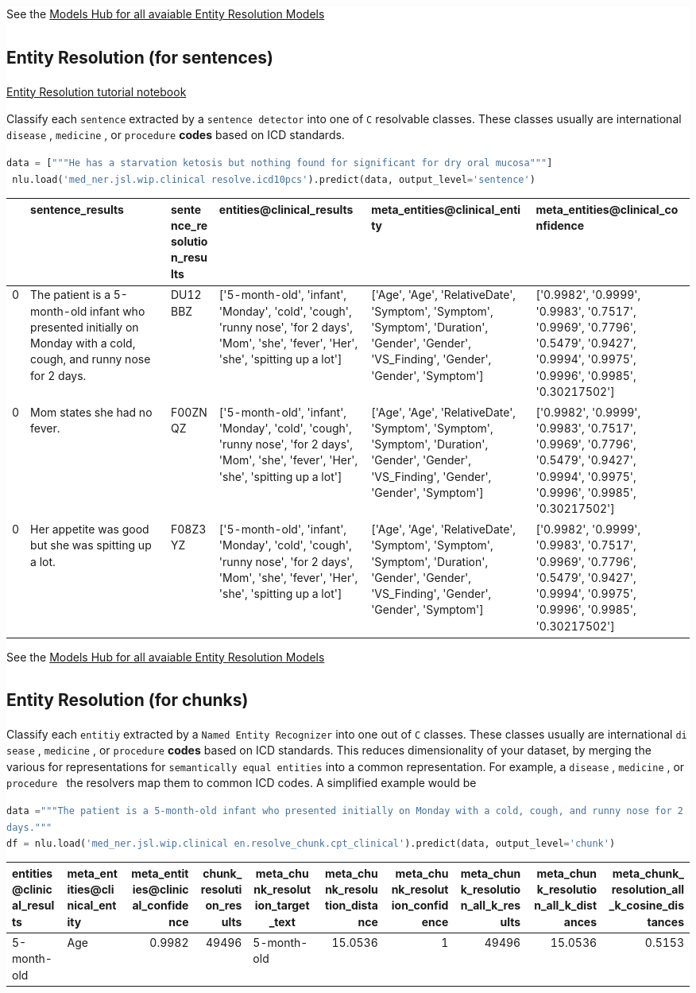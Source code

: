 

See the [Models Hub for all avaiable Entity Resolution Models](https://nlp.johnsnowlabs.com/models?task=Named+Entity+Recognition)

## Entity Resolution (for sentences)
[Entity Resolution tutorial notebook](TODO)

Classify each `sentence` extracted by a `sentence detector` into one of `C` resolvable classes.
These classes usually are international `disease` , `medicine` , or `procedure` **codes** based on ICD standards.

```python
data = ["""He has a starvation ketosis but nothing found for significant for dry oral mucosa"""]
 nlu.load('med_ner.jsl.wip.clinical resolve.icd10pcs').predict(data, output_level='sentence')
```

|    | sentence_results                                                                                                     | sentence_resolution_results   | entities@clinical_results                                                                                                                  | meta_entities@clinical_entity                                                                                                                | meta_entities@clinical_confidence                                                                                                      |
|---:|:---------------------------------------------------------------------------------------------------------------------|:------------------------------|:-------------------------------------------------------------------------------------------------------------------------------------------|:---------------------------------------------------------------------------------------------------------------------------------------------|:---------------------------------------------------------------------------------------------------------------------------------------|
|  0 | The patient is a 5-month-old infant who presented initially on Monday with a cold, cough, and runny nose for 2 days. | DU12BBZ                       | ['5-month-old', 'infant', 'Monday', 'cold', 'cough', 'runny nose', 'for 2 days', 'Mom', 'she', 'fever', 'Her', 'she', 'spitting up a lot'] | ['Age', 'Age', 'RelativeDate', 'Symptom', 'Symptom', 'Symptom', 'Duration', 'Gender', 'Gender', 'VS_Finding', 'Gender', 'Gender', 'Symptom'] | ['0.9982', '0.9999', '0.9983', '0.7517', '0.9969', '0.7796', '0.5479', '0.9427', '0.9994', '0.9975', '0.9996', '0.9985', '0.30217502'] |
|  0 | Mom states she had no fever.                                                                                         | F00ZNQZ                       | ['5-month-old', 'infant', 'Monday', 'cold', 'cough', 'runny nose', 'for 2 days', 'Mom', 'she', 'fever', 'Her', 'she', 'spitting up a lot'] | ['Age', 'Age', 'RelativeDate', 'Symptom', 'Symptom', 'Symptom', 'Duration', 'Gender', 'Gender', 'VS_Finding', 'Gender', 'Gender', 'Symptom'] | ['0.9982', '0.9999', '0.9983', '0.7517', '0.9969', '0.7796', '0.5479', '0.9427', '0.9994', '0.9975', '0.9996', '0.9985', '0.30217502'] |
|  0 | Her appetite was good but she was spitting up a lot.                                                                 | F08Z3YZ                       | ['5-month-old', 'infant', 'Monday', 'cold', 'cough', 'runny nose', 'for 2 days', 'Mom', 'she', 'fever', 'Her', 'she', 'spitting up a lot'] | ['Age', 'Age', 'RelativeDate', 'Symptom', 'Symptom', 'Symptom', 'Duration', 'Gender', 'Gender', 'VS_Finding', 'Gender', 'Gender', 'Symptom'] | ['0.9982', '0.9999', '0.9983', '0.7517', '0.9969', '0.7796', '0.5479', '0.9427', '0.9994', '0.9975', '0.9996', '0.9985', '0.30217502'] |

See the [Models Hub for all avaiable Entity Resolution Models](https://nlp.johnsnowlabs.com/models?task=Entity+Resolution)




## Entity Resolution (for chunks)




Classify each `entitiy` extracted by a `Named Entity Recognizer` into one out of `C` classes. 
These classes usually are  international `disease` , `medicine` , or `procedure` **codes** based on ICD standards.
This reduces dimensionality of your dataset, by merging the various for representations for `semantically equal entities` into a common representation.
For example, a `disease` , `medicine` , or `procedure ` the resolvers map them to common ICD codes. 
A simplified example would be 

``` python
data ="""The patient is a 5-month-old infant who presented initially on Monday with a cold, cough, and runny nose for 2 days."""
df = nlu.load('med_ner.jsl.wip.clinical en.resolve_chunk.cpt_clinical').predict(data, output_level='chunk')
```

| entities@clinical_results   | meta_entities@clinical_entity   |   meta_entities@clinical_confidence |   chunk_resolution_results |meta_chunk_resolution_target_text   |   meta_chunk_resolution_distance |   meta_chunk_resolution_confidence |   meta_chunk_resolution_all_k_results |   meta_chunk_resolution_all_k_distances |   meta_chunk_resolution_all_k_cosine_distances |
|:----------------------------|:--------------------------------|------------------------------------:|---------------------------:|------------------------------------|---------------------------------:|-----------------------------------:|--------------------------------------:|----------------------------------------:|-----------------------------------------------:|
| 5-month-old                 | Age                             |                              0.9982 |                      49496 |                                           5-month-old                         |                          15.0536 |                                  1 |                                 49496 |                                 15.0536 |                                         0.5153 |